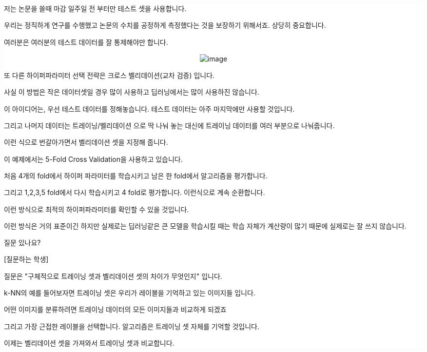 저는 논문을 쓸때 마감 일주일 전 부터만
테스트 셋을 사용합니다.

우리는 정직하게 연구를 수행했고 논문의 수치를 공정하게 측정했다는
것을 보장하기 위해서죠. 상당히 중요합니다.

여러분은 여러분의 테스트 데이터를 잘 통제해야만 합니다.




<p align="center">
<img alt="image" src="">
</p>






또 다른 하이퍼파라미터 선택 전략은
크로스 벨리데이션(교차 검증) 입니다.

사실 이 방법은 작은 데이터셋일 경우 많이 사용하고
딥러닝에서는 많이 사용하진 않습니다.

이 아이디어는, 우선 테스트 데이터를 정해놓습니다.
테스트 데이터는 아주 마지막에만 사용할 것입니다.

그리고 나머지 데이터는 트레이닝/벨리데이션 으로 딱 나눠 놓는 대신에
트레이닝 데이터를 여러 부분으로 나눠줍니다.

이런 식으로 번갈아가면서 벨리데이션 셋을 지정해 줍니다.

이 예제에서는 5-Fold Cross Validation을 사용하고 있습니다.

처음 4개의 fold에서 하이퍼 파라미터를 학습시키고
남은 한 fold에서 알고리즘을 평가합니다.

그리고 1,2,3,5 fold에서 다시 학습시키고 4 fold로 평가합니다.
이런식으로 계속 순환합니다.

이런 방식으로 최적의 하이퍼파라미터를 확인할 수 있을 것입니다.

이런 방식은 거의 표준이긴 하지만 실제로는 딥러닝같은 큰 모델을 학습시킬
때는 학습 자체가 계산량이 많기 때문에 실제로는 잘 쓰지 않습니다.

질문 있나요?

[질문하는 학생]

질문은 "구체적으로 트레이닝 셋과 벨리데이션 셋의 차이가 무엇인지" 입니다.

k-NN의 예를 들어보자면 트레이닝 셋은
우리가 레이블을 기억하고 있는 이미지들 입니다.

어떤 이미지를 분류하려면 트레이닝 데이터의
모든 이미지들과 비교하게 되겠죠

그리고 가장 근접한 레이블을 선택합니다.
알고리즘은 트레이닝 셋 자체를 기억할 것입니다.

이제는 벨리데이션 셋을 가져와서
트레이닝 셋과 비교합니다.
